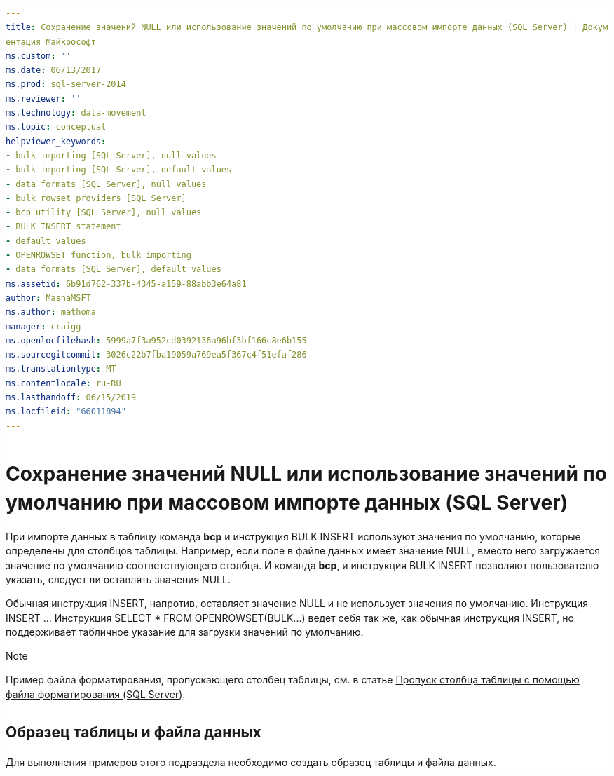 ```yaml
---
title: Сохранение значений NULL или использование значений по умолчанию при массовом импорте данных (SQL Server) | Документация Майкрософт
ms.custom: ''
ms.date: 06/13/2017
ms.prod: sql-server-2014
ms.reviewer: ''
ms.technology: data-movement
ms.topic: conceptual
helpviewer_keywords:
- bulk importing [SQL Server], null values
- bulk importing [SQL Server], default values
- data formats [SQL Server], null values
- bulk rowset providers [SQL Server]
- bcp utility [SQL Server], null values
- BULK INSERT statement
- default values
- OPENROWSET function, bulk importing
- data formats [SQL Server], default values
ms.assetid: 6b91d762-337b-4345-a159-88abb3e64a81
author: MashaMSFT
ms.author: mathoma
manager: craigg
ms.openlocfilehash: 5999a7f3a952cd0392136a96bf3bf166c8e6b155
ms.sourcegitcommit: 3026c22b7fba19059a769ea5f367c4f51efaf286
ms.translationtype: MT
ms.contentlocale: ru-RU
ms.lasthandoff: 06/15/2019
ms.locfileid: "66011894"
---
```

# <a name="keep-nulls-or-use-default-values-during-bulk-import-sql-server"></a>Сохранение значений NULL или использование значений по умолчанию при массовом импорте данных (SQL Server)
  При импорте данных в таблицу команда **bcp** и инструкция BULK INSERT используют значения по умолчанию, которые определены для столбцов таблицы. Например, если поле в файле данных имеет значение NULL, вместо него загружается значение по умолчанию соответствующего столбца. И команда **bcp**, и инструкция BULK INSERT позволяют пользователю указать, следует ли оставлять значения NULL.  
  
 Обычная инструкция INSERT, напротив, оставляет значение NULL и не использует значения по умолчанию. Инструкция INSERT ... Инструкция SELECT * FROM OPENROWSET(BULK...) ведет себя так же, как обычная инструкция INSERT, но поддерживает табличное указание для загрузки значений по умолчанию.  
  
> [!NOTE]  
>  Пример файла форматирования, пропускающего столбец таблицы, см. в статье [Пропуск столбца таблицы с помощью файла форматирования (SQL Server)](use-a-format-file-to-skip-a-table-column-sql-server.md).  
  
## <a name="sample-table-and-data-file"></a>Образец таблицы и файла данных  
 Для выполнения примеров этого подраздела необходимо создать образец таблицы и файла данных.  
  